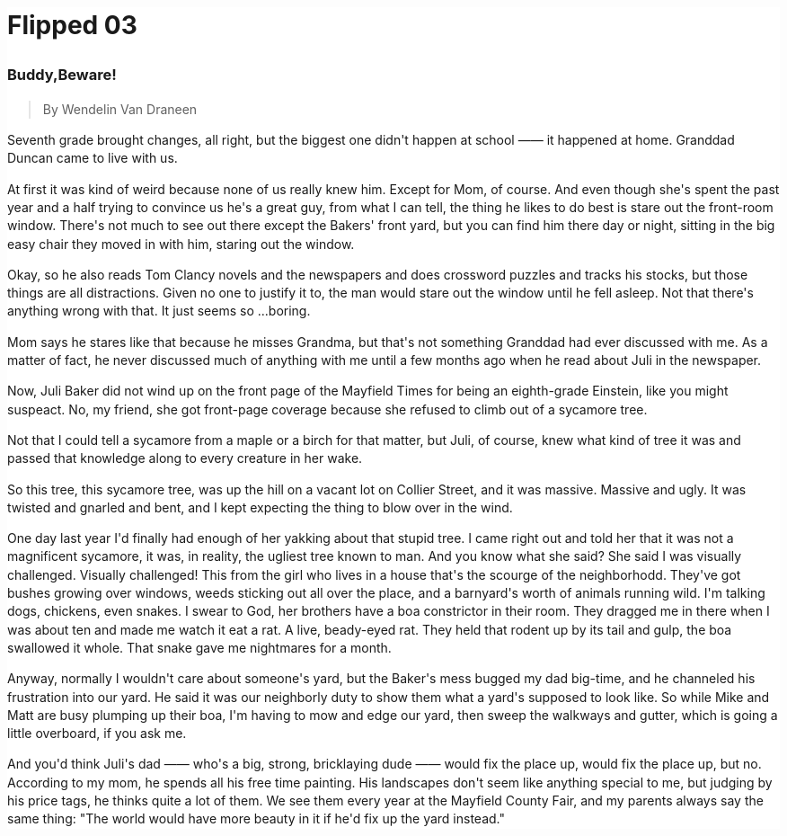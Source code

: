# Flipped 03

### Buddy,Beware!

> By Wendelin Van Draneen

Seventh grade brought changes, all right, but the biggest one didn't happen at school —— it happened at home. Granddad Duncan came to live with us.

At first it was kind of weird because none of us really knew him. Except for Mom, of course. And even though she's spent the past year and a half trying to convince us he's a great guy, from what I can tell, the thing he likes to do best is stare out the front-room window. There's not much to see out there except the Bakers' front yard, but you can find him there day or night, sitting in the big easy chair they moved in with him, staring out the window.

Okay, so he also reads Tom Clancy novels and the newspapers and does crossword puzzles and tracks his stocks, but those things are all distractions. Given no one to justify it to, the man would stare out the window until he fell asleep. Not that there's anything wrong with that. It just seems so ...boring.

Mom says he stares like that because he misses Grandma, but that's not something Granddad had ever discussed with me. As a matter of fact, he never discussed much of anything with me until a few months ago when he read about Juli in the newspaper.

Now, Juli Baker did not wind up on the front page of the Mayfield Times for being an eighth-grade Einstein, like you might suspeact. No, my friend, she got front-page coverage because she refused to climb out of a sycamore tree.

Not that I could tell a sycamore from a maple or a birch for that matter, but Juli, of course, knew what kind of tree it was and passed that knowledge along to every creature in her wake.

So this tree, this sycamore tree, was up the hill on a vacant lot on Collier Street, and it was massive. Massive and ugly. It was twisted and gnarled and bent, and I kept expecting the thing to blow over in the wind.

One day last year I'd finally had enough of her yakking about that stupid tree. I came right out and told her that it was not a magnificent sycamore, it was, in reality, the ugliest tree known to man. And you know what she said? She said I was visually challenged. Visually challenged! This from the girl who lives in a house that's the scourge of the neighborhodd. They've got bushes growing over windows, weeds sticking out all over the place, and a barnyard's worth of animals running wild. I'm talking dogs, chickens, even snakes. I swear to God, her brothers have a boa constrictor in their room. They dragged me in there when I was about ten and made me watch it eat a rat. A live, beady-eyed rat. They held that rodent up by its tail and gulp, the boa swallowed it whole. That snake gave me nightmares for a month.

Anyway, normally I wouldn't care about someone's yard, but the Baker's mess bugged my dad big-time, and he channeled his frustration into our yard. He said it was our neighborly duty to show them what a yard's supposed to look like. So while Mike and Matt are busy plumping up their boa, I'm having to mow and edge our yard, then sweep the walkways and gutter, which is going a little overboard, if you ask me.

And you'd think Juli's dad —— who's a big, strong, bricklaying dude —— would fix the place up, would fix the place up, but no. According to my mom, he spends all his free time painting. His landscapes don't seem like anything special to me, but judging by his price tags, he thinks quite a lot of them. We see them every year at the Mayfield County Fair, and my parents always say the same thing: "The world would have more beauty in it if he'd fix up the yard instead."
